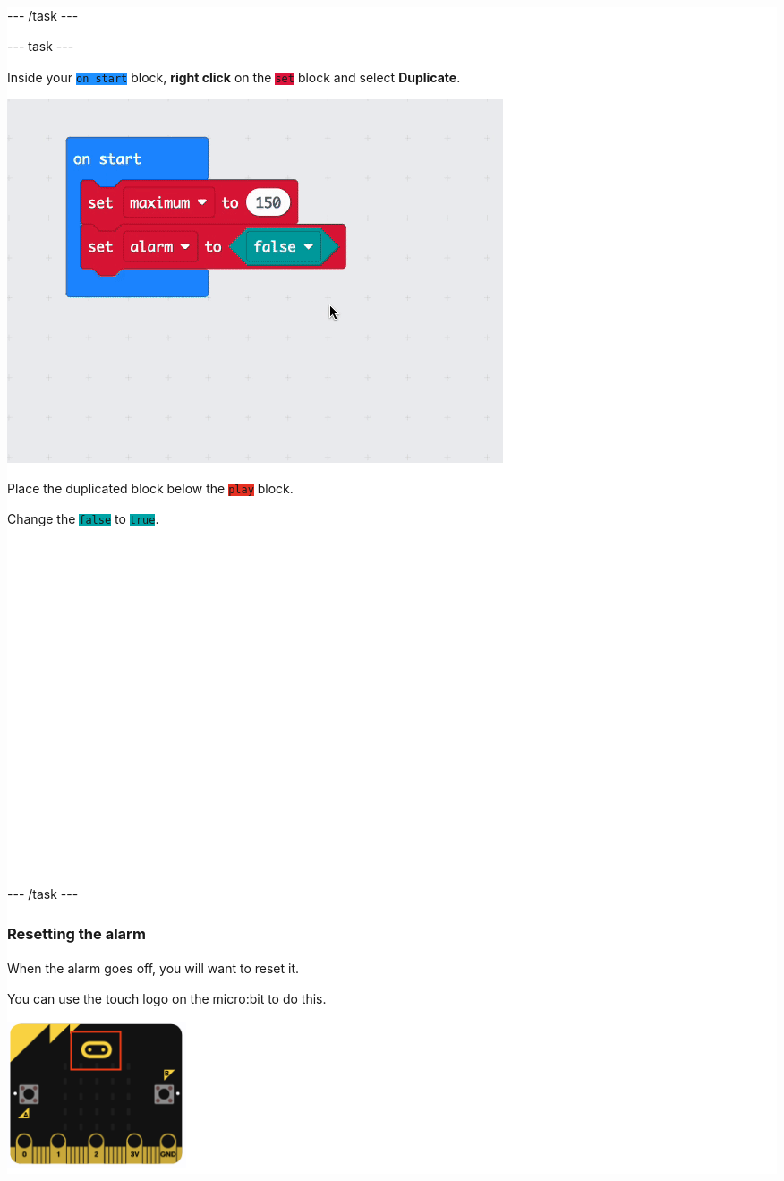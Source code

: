 --- /task ---

--- task ---

Inside your <code style="background-color: #1e90ff">on start</code> block, **right click** on the <code style="background-color: #dc143c">set</code> block and select **Duplicate**. 

![A demo of right clicking on the 'set alarm to false', and then Duplicating it](images/duplicate-block.gif)

Place the duplicated block below the <code style="background-color: #e63022">play</code> block. 

Change the <code style="background-color: #00a4a6">false</code> to <code style="background-color: #00a4a6">true</code>.

<div style="position:relative;height:calc(300px + 5em);width:100%;overflow:hidden;"><iframe style="position:relative;top:0;left:0;width:100%;height:100%;" src="https://makecode.microbit.org/---codeembed#pub:_UmibCbeCJhPm" allowfullscreen="allowfullscreen" frameborder="0" sandbox="allow-scripts allow-same-origin"></iframe></div>

--- /task ---

### Resetting the alarm

When the alarm goes off, you will want to reset it.

You can use the touch logo on the micro:bit to do this.

<img src="images/logo-location.png" alt="The microbit logo" width="200"/>
